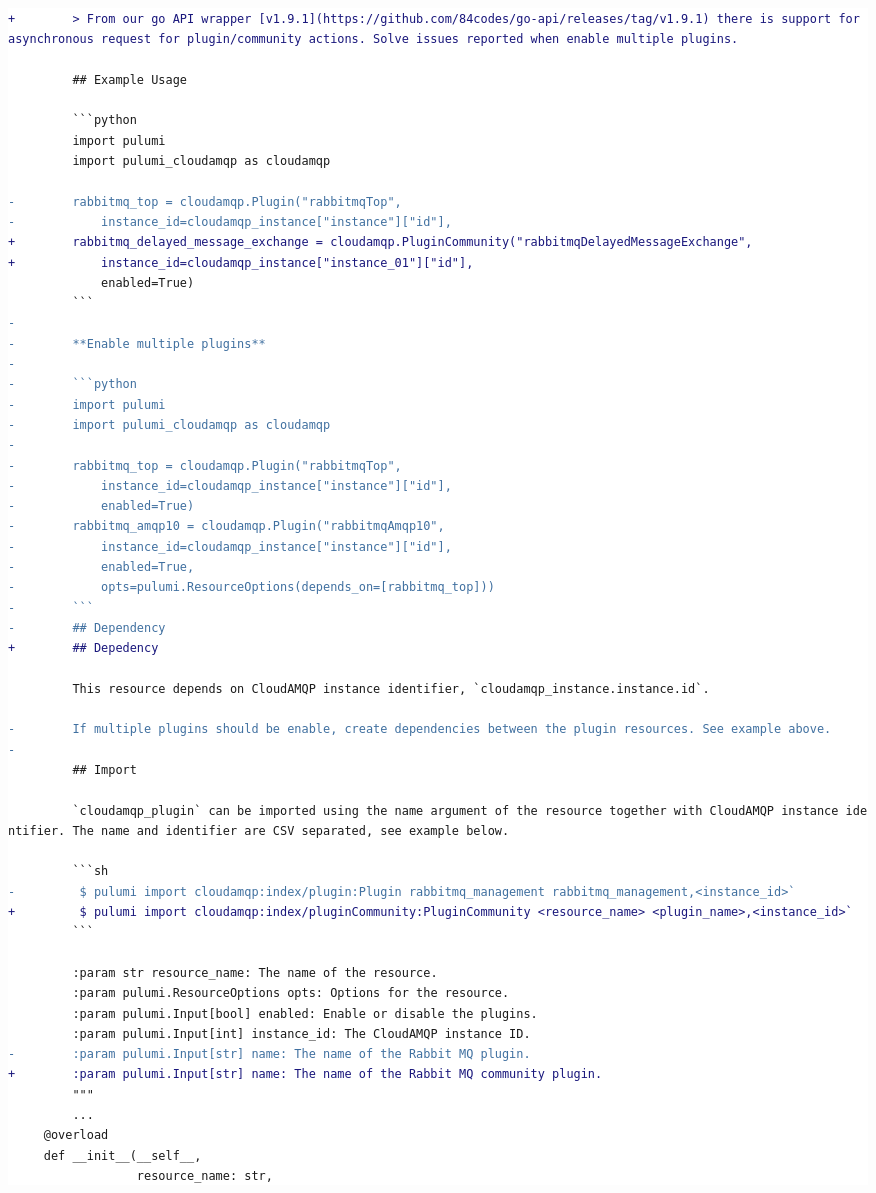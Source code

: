 ```diff
+        > From our go API wrapper [v1.9.1](https://github.com/84codes/go-api/releases/tag/v1.9.1) there is support for asynchronous request for plugin/community actions. Solve issues reported when enable multiple plugins.
 
         ## Example Usage
 
         ```python
         import pulumi
         import pulumi_cloudamqp as cloudamqp
 
-        rabbitmq_top = cloudamqp.Plugin("rabbitmqTop",
-            instance_id=cloudamqp_instance["instance"]["id"],
+        rabbitmq_delayed_message_exchange = cloudamqp.PluginCommunity("rabbitmqDelayedMessageExchange",
+            instance_id=cloudamqp_instance["instance_01"]["id"],
             enabled=True)
         ```
-
-        **Enable multiple plugins**
-
-        ```python
-        import pulumi
-        import pulumi_cloudamqp as cloudamqp
-
-        rabbitmq_top = cloudamqp.Plugin("rabbitmqTop",
-            instance_id=cloudamqp_instance["instance"]["id"],
-            enabled=True)
-        rabbitmq_amqp10 = cloudamqp.Plugin("rabbitmqAmqp10",
-            instance_id=cloudamqp_instance["instance"]["id"],
-            enabled=True,
-            opts=pulumi.ResourceOptions(depends_on=[rabbitmq_top]))
-        ```
-        ## Dependency
+        ## Depedency
 
         This resource depends on CloudAMQP instance identifier, `cloudamqp_instance.instance.id`.
 
-        If multiple plugins should be enable, create dependencies between the plugin resources. See example above.
-
         ## Import
 
         `cloudamqp_plugin` can be imported using the name argument of the resource together with CloudAMQP instance identifier. The name and identifier are CSV separated, see example below.
 
         ```sh
-         $ pulumi import cloudamqp:index/plugin:Plugin rabbitmq_management rabbitmq_management,<instance_id>`
+         $ pulumi import cloudamqp:index/pluginCommunity:PluginCommunity <resource_name> <plugin_name>,<instance_id>`
         ```
 
         :param str resource_name: The name of the resource.
         :param pulumi.ResourceOptions opts: Options for the resource.
         :param pulumi.Input[bool] enabled: Enable or disable the plugins.
         :param pulumi.Input[int] instance_id: The CloudAMQP instance ID.
-        :param pulumi.Input[str] name: The name of the Rabbit MQ plugin.
+        :param pulumi.Input[str] name: The name of the Rabbit MQ community plugin.
         """
         ...
     @overload
     def __init__(__self__,
                  resource_name: str,
```